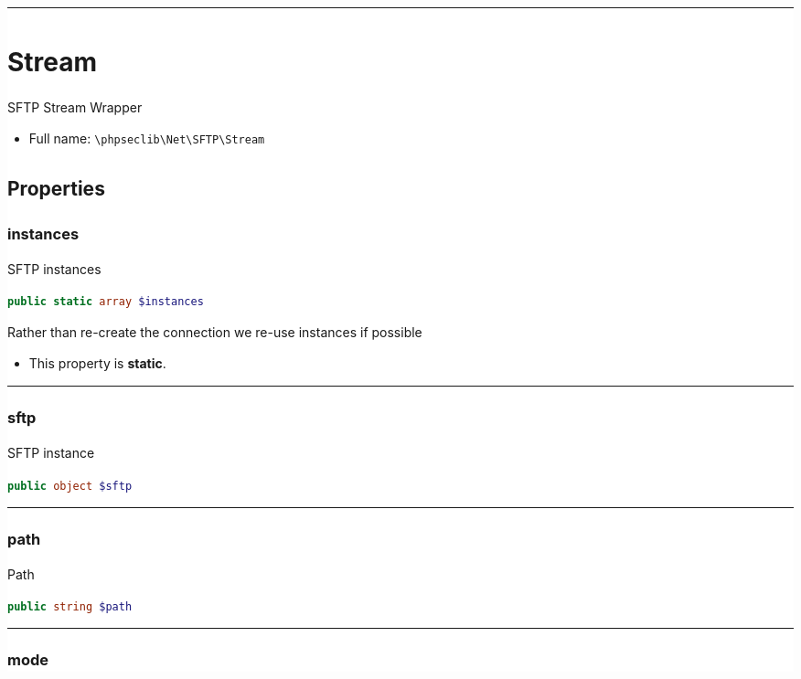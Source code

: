 ***

# Stream

SFTP Stream Wrapper



* Full name: `\phpseclib\Net\SFTP\Stream`



## Properties


### instances

SFTP instances

```php
public static array $instances
```

Rather than re-create the connection we re-use instances if possible

* This property is **static**.


***

### sftp

SFTP instance

```php
public object $sftp
```






***

### path

Path

```php
public string $path
```






***

### mode
